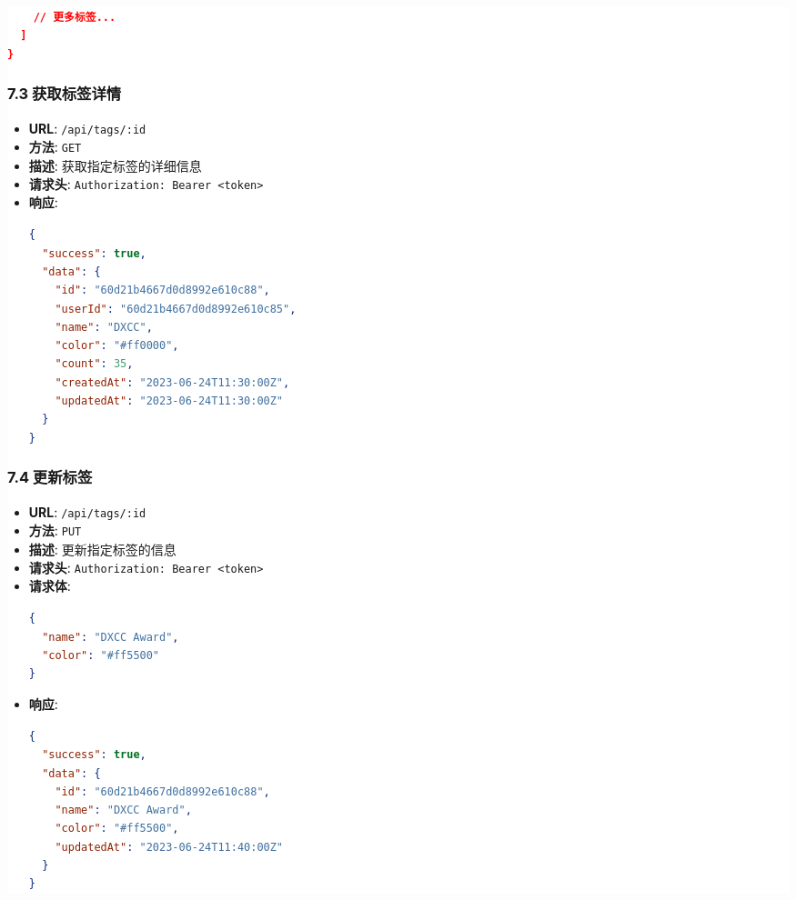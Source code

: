   ```json
      // 更多标签...
    ]
  }
  ```

### 7.3 获取标签详情

- **URL**: `/api/tags/:id`
- **方法**: `GET`
- **描述**: 获取指定标签的详细信息
- **请求头**: `Authorization: Bearer <token>`
- **响应**:
  ```json
  {
    "success": true,
    "data": {
      "id": "60d21b4667d0d8992e610c88",
      "userId": "60d21b4667d0d8992e610c85",
      "name": "DXCC",
      "color": "#ff0000",
      "count": 35,
      "createdAt": "2023-06-24T11:30:00Z",
      "updatedAt": "2023-06-24T11:30:00Z"
    }
  }
  ```

### 7.4 更新标签

- **URL**: `/api/tags/:id`
- **方法**: `PUT`
- **描述**: 更新指定标签的信息
- **请求头**: `Authorization: Bearer <token>`
- **请求体**:
  ```json
  {
    "name": "DXCC Award",
    "color": "#ff5500"
  }
  ```
- **响应**:
  ```json
  {
    "success": true,
    "data": {
      "id": "60d21b4667d0d8992e610c88",
      "name": "DXCC Award",
      "color": "#ff5500",
      "updatedAt": "2023-06-24T11:40:00Z"
    }
  }
  ```
